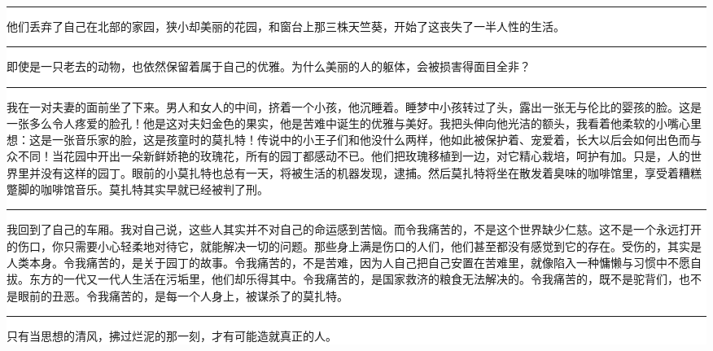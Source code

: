 - - -

他们丢弃了自己在北部的家园，狭小却美丽的花园，和窗台上那三株天竺葵，开始了这丧失了一半人性的生活。

- - -

即使是一只老去的动物，也依然保留着属于自己的优雅。为什么美丽的人的躯体，会被损害得面目全非？

- - -

我在一对夫妻的面前坐了下来。男人和女人的中间，挤着一个小孩，他沉睡着。睡梦中小孩转过了头，露出一张无与伦比的婴孩的脸。这是一张多么令人疼爱的脸孔！他是这对夫妇金色的果实，他是苦难中诞生的优雅与美好。我把头伸向他光洁的额头，我看着他柔软的小嘴心里想：这是一张音乐家的脸，这是孩童时的莫扎特！传说中的小王子们和他没什么两样，他如此被保护着、宠爱着，长大以后会如何出色而与众不同！当花园中开出一朵新鲜娇艳的玫瑰花，所有的园丁都感动不已。他们把玫瑰移植到一边，对它精心栽培，呵护有加。只是，人的世界里并没有这样的园丁。眼前的小莫扎特也总有一天，将被生活的机器发现，逮捕。然后莫扎特将坐在散发着臭味的咖啡馆里，享受着糟糕蹩脚的咖啡馆音乐。莫扎特其实早就已经被判了刑。

- - -

我回到了自己的车厢。我对自己说，这些人其实并不对自己的命运感到苦恼。而令我痛苦的，不是这个世界缺少仁慈。这不是一个永远打开的伤口，你只需要小心轻柔地对待它，就能解决一切的问题。那些身上满是伤口的人们，他们甚至都没有感觉到它的存在。受伤的，其实是人类本身。令我痛苦的，是关于园丁的故事。令我痛苦的，不是苦难，因为人自己把自己安置在苦难里，就像陷入一种慵懒与习惯中不愿自拔。东方的一代又一代人生活在污垢里，他们却乐得其中。令我痛苦的，是国家救济的粮食无法解决的。令我痛苦的，既不是驼背们，也不是眼前的丑恶。令我痛苦的，是每一个人身上，被谋杀了的莫扎特。

- - -

只有当思想的清风，拂过烂泥的那一刻，才有可能造就真正的人。
